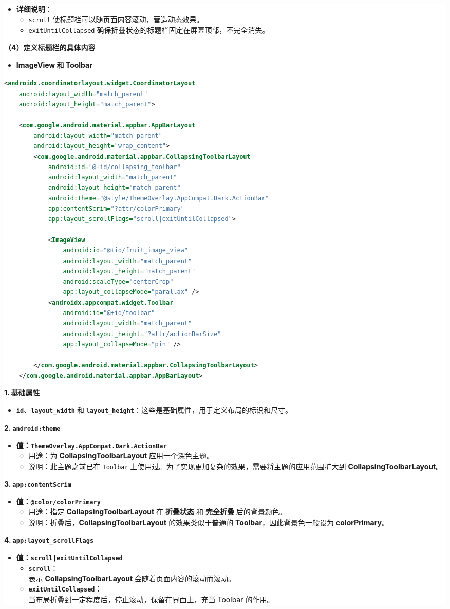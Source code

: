    - **详细说明**：
     - `scroll` 使标题栏可以随页面内容滚动，营造动态效果。
     - `exitUntilCollapsed` 确保折叠状态的标题栏固定在屏幕顶部，不完全消失。

**（4）定义标题栏的具体内容**

- **ImageView 和 Toolbar**

```xml
<androidx.coordinatorlayout.widget.CoordinatorLayout
    android:layout_width="match_parent"
    android:layout_height="match_parent">

    <com.google.android.material.appbar.AppBarLayout
        android:layout_width="match_parent"
        android:layout_height="wrap_content">
        <com.google.android.material.appbar.CollapsingToolbarLayout
            android:id="@+id/collapsing_toolbar"
            android:layout_width="match_parent"
            android:layout_height="match_parent"
            android:theme="@style/ThemeOverlay.AppCompat.Dark.ActionBar"
            app:contentScrim="?attr/colorPrimary"
            app:layout_scrollFlags="scroll|exitUntilCollapsed">

            <ImageView
                android:id="@+id/fruit_image_view"
                android:layout_width="match_parent"
                android:layout_height="match_parent"
                android:scaleType="centerCrop"
                app:layout_collapseMode="parallax" />
            <androidx.appcompat.widget.Toolbar
                android:id="@+id/toolbar"
                android:layout_width="match_parent"
                android:layout_height="?attr/actionBarSize"
                app:layout_collapseMode="pin" />
            
        </com.google.android.material.appbar.CollapsingToolbarLayout>
    </com.google.android.material.appbar.AppBarLayout>
```

**1. 基础属性**
- **`id`**、**`layout_width`** 和 **`layout_height`**：这些是基础属性，用于定义布局的标识和尺寸。
  
**2. `android:theme`**
- **值：`ThemeOverlay.AppCompat.Dark.ActionBar`**  
  - 用途：为 **CollapsingToolbarLayout** 应用一个深色主题。  
  - 说明：此主题之前已在 `Toolbar` 上使用过。为了实现更加复杂的效果，需要将主题的应用范围扩大到 **CollapsingToolbarLayout**。

**3. `app:contentScrim`**
- **值：`@color/colorPrimary`**  
  - 用途：指定 **CollapsingToolbarLayout** 在 **折叠状态** 和 **完全折叠** 后的背景颜色。  
  - 说明：折叠后，**CollapsingToolbarLayout** 的效果类似于普通的 **Toolbar**，因此背景色一般设为 **colorPrimary**。

**4. `app:layout_scrollFlags`**
- **值：`scroll|exitUntilCollapsed`**  
  - **`scroll`**：  
    表示 **CollapsingToolbarLayout** 会随着页面内容的滚动而滚动。  
  - **`exitUntilCollapsed`**：  
    当布局折叠到一定程度后，停止滚动，保留在界面上，充当 Toolbar 的作用。  
